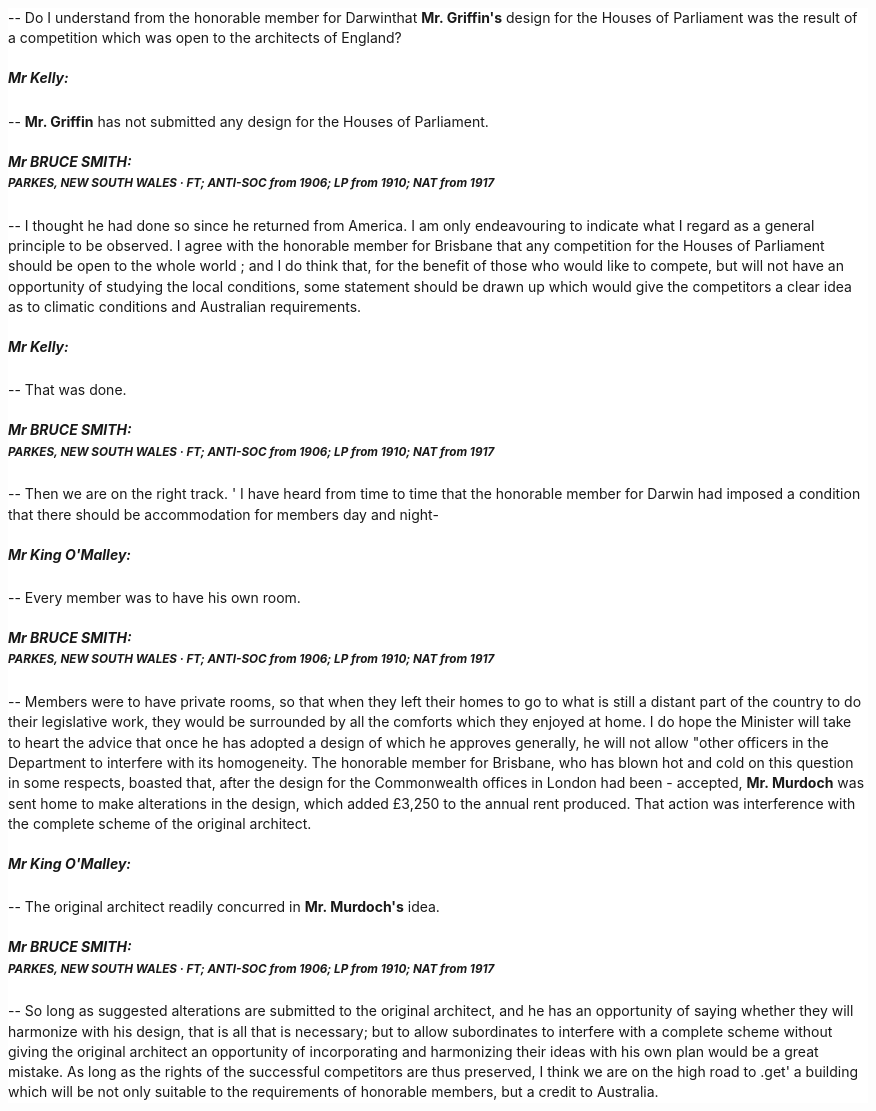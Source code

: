 -- Do I understand from the honorable member for Darwinthat  **Mr. Griffin's**  design for the Houses of Parliament was the result of a competition which was open to the architects of England? 

##### Mr Kelly:

--  **Mr. Griffin**  has not submitted any design for the Houses of Parliament. 

##### Mr BRUCE SMITH:<br><small class="text-muted">PARKES, NEW SOUTH WALES &middot; FT; ANTI-SOC from 1906; LP from 1910; NAT from 1917</small>

-- I thought he had done so since he returned from America. I am only endeavouring to indicate what I regard as a general principle to be observed. I agree with the honorable member for Brisbane that any competition for the Houses of Parliament should be open to the whole world ; and I do think that, for the benefit of those who would like to compete, but will not have an opportunity of studying the local conditions, some statement should be drawn up which would give the competitors a clear idea as to climatic conditions and Australian requirements. 

##### Mr Kelly:

-- That was done. 

##### Mr BRUCE SMITH:<br><small class="text-muted">PARKES, NEW SOUTH WALES &middot; FT; ANTI-SOC from 1906; LP from 1910; NAT from 1917</small>

-- Then we are on the right track. ' I have heard from time to time that the honorable member for Darwin had imposed a condition that there should be accommodation for members day and night- 

##### Mr King O'Malley:

-- Every member was to have his own room. 

##### Mr BRUCE SMITH:<br><small class="text-muted">PARKES, NEW SOUTH WALES &middot; FT; ANTI-SOC from 1906; LP from 1910; NAT from 1917</small>

-- Members were to have private rooms, so that when they left their homes to go to what is still a distant part of the country to do their legislative work, they would be surrounded by all the comforts which they enjoyed at home. I do hope the Minister will take to heart the advice that once he has adopted a design of which he approves generally, he will not allow "other officers in the Department to interfere with its homogeneity. The honorable member for Brisbane, who has blown hot and cold on this question in some respects, boasted that, after the design for the Commonwealth offices in London had been - accepted,  **Mr. Murdoch**  was sent home to make alterations in the design, which added £3,250 to the annual rent produced. That action was interference with the complete scheme of the original architect. 

##### Mr King O'Malley:

-- The original architect readily concurred in  **Mr. Murdoch's**  idea. 

##### Mr BRUCE SMITH:<br><small class="text-muted">PARKES, NEW SOUTH WALES &middot; FT; ANTI-SOC from 1906; LP from 1910; NAT from 1917</small>

-- So long as suggested alterations are submitted to the original architect, and he has an opportunity of saying whether they will harmonize with his design, that is all that is necessary; but to allow subordinates to interfere with a complete scheme without giving the original architect an opportunity of incorporating and harmonizing their ideas with his own plan would be a great mistake. As long as the rights of the successful competitors are thus preserved, I think we are on the high road to .get' a building which will be not only suitable to the requirements of honorable members, but a credit to Australia. 
